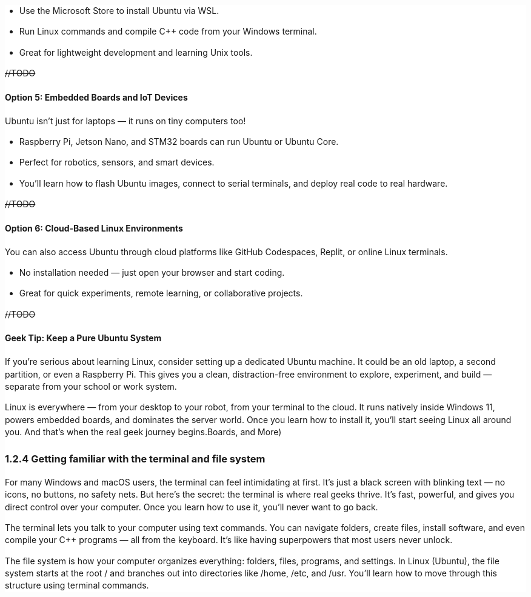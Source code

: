 * Use the Microsoft Store to install Ubuntu via WSL.

* Run Linux commands and compile C++ code from your Windows terminal.

* Great for lightweight development and learning Unix tools.

~~//TODO~~

#### Option 5: Embedded Boards and IoT Devices

Ubuntu isn’t just for laptops — it runs on tiny computers too!

* Raspberry Pi, Jetson Nano, and STM32 boards can run Ubuntu or Ubuntu Core.

* Perfect for robotics, sensors, and smart devices.

* You’ll learn how to flash Ubuntu images, connect to serial terminals, and deploy real code to real hardware.

~~//TODO~~

#### Option 6: Cloud-Based Linux Environments

You can also access Ubuntu through cloud platforms like GitHub Codespaces, Replit, or online Linux terminals.

* No installation needed — just open your browser and start coding.

* Great for quick experiments, remote learning, or collaborative projects.

~~//TODO~~

#### Geek Tip: Keep a Pure Ubuntu System

If you’re serious about learning Linux, consider setting up a dedicated Ubuntu machine. It could be an old laptop, a second partition, or even a Raspberry Pi. This gives you a clean, distraction-free environment to explore, experiment, and build — separate from your school or work system.

Linux is everywhere — from your desktop to your robot, from your terminal to the cloud. It runs natively inside Windows 11, powers embedded boards, and dominates the server world. Once you learn how to install it, you’ll start seeing Linux all around you. And that’s when the real geek journey begins.Boards, and More)

### 1.2.4 Getting familiar with the terminal and file system

For many Windows and macOS users, the terminal can feel intimidating at first. It’s just a black screen with blinking text — no icons, no buttons, no safety nets. But here’s the secret: the terminal is where real geeks thrive. It’s fast, powerful, and gives you direct control over your computer. Once you learn how to use it, you’ll never want to go back.

The terminal lets you talk to your computer using text commands. You can navigate folders, create files, install software, and even compile your C++ programs — all from the keyboard. It’s like having superpowers that most users never unlock.

The file system is how your computer organizes everything: folders, files, programs, and settings. In Linux (Ubuntu), the file system starts at the root / and branches out into directories like /home, /etc, and /usr. You’ll learn how to move through this structure using terminal commands.
